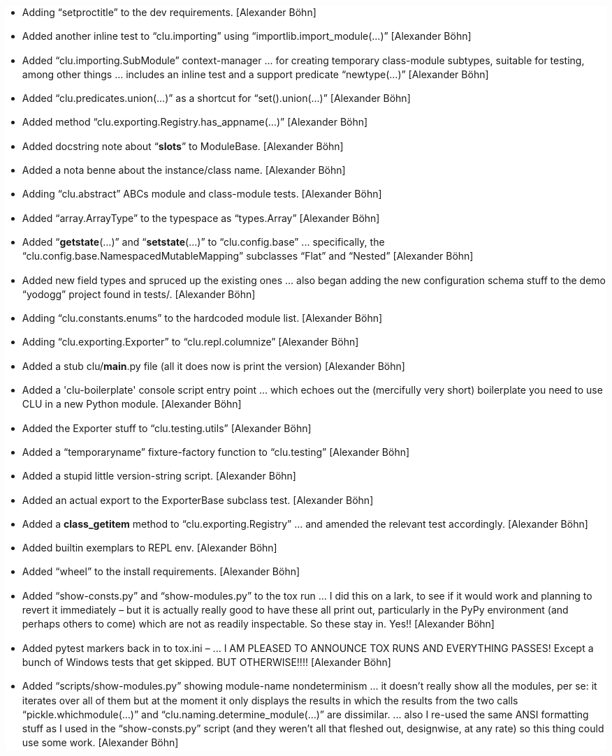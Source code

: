 * Adding “setproctitle” to the dev requirements. [Alexander Böhn]

* Added another inline test to “clu.importing” using “importlib.import_module(…)” [Alexander Böhn]

* Added “clu.importing.SubModule” context-manager ... for creating temporary class-module subtypes, suitable for     testing, among other things ... includes an inline test and a support predicate “newtype(…)” [Alexander Böhn]

* Added “clu.predicates.union(…)” as a shortcut for “set().union(…)” [Alexander Böhn]

* Added method “clu.exporting.Registry.has_appname(…)” [Alexander Böhn]

* Added docstring note about “__slots__” to ModuleBase. [Alexander Böhn]

* Added a nota benne about the instance/class name. [Alexander Böhn]

* Adding “clu.abstract” ABCs module and class-module tests. [Alexander Böhn]

* Added “array.ArrayType” to the typespace as “types.Array” [Alexander Böhn]

* Added “__getstate__(…)” and “__setstate__(…)” to “clu.config.base” ... specifically, the “clu.config.base.NamespacedMutableMapping”     subclasses “Flat” and “Nested” [Alexander Böhn]

* Added new field types and spruced up the existing ones ... also began adding the new configuration schema stuff to the     demo “yodogg” project found in tests/. [Alexander Böhn]

* Adding “clu.constants.enums” to the hardcoded module list. [Alexander Böhn]

* Adding “clu.exporting.Exporter” to “clu.repl.columnize” [Alexander Böhn]

* Added a stub clu/__main__.py file (all it does now is print the version) [Alexander Böhn]

* Added a 'clu-boilerplate' console script entry point ... which echoes out the (mercifully very short) boilerplate you     need to use CLU in a new Python module. [Alexander Böhn]

* Added the Exporter stuff to “clu.testing.utils” [Alexander Böhn]

* Added a “temporaryname” fixture-factory function to “clu.testing” [Alexander Böhn]

* Added a stupid little version-string script. [Alexander Böhn]

* Added an actual export to the ExporterBase subclass test. [Alexander Böhn]

* Added a __class_getitem__ method to “clu.exporting.Registry” ... and amended the relevant test accordingly. [Alexander Böhn]

* Added builtin exemplars to REPL env. [Alexander Böhn]

* Added “wheel” to the install requirements. [Alexander Böhn]

* Added “show-consts.py” and “show-modules.py” to the tox run ... I did this on a lark, to see if it would work and planning to     revert it immediately – but it is actually really good to have     these all print out, particularly in the PyPy environment (and     perhaps others to come) which are not as readily inspectable.     So these stay in. Yes!! [Alexander Böhn]

* Added pytest markers back in to tox.ini – ... I AM PLEASED TO ANNOUNCE TOX RUNS AND EVERYTHING PASSES! Except     a bunch of Windows tests that get skipped. BUT OTHERWISE!!!! [Alexander Böhn]

* Added “scripts/show-modules.py” showing module-name nondeterminism ... it doesn’t really show all the modules, per se: it iterates     over all of them but at the moment it only displays the results     in which the results from the two calls “pickle.whichmodule(…)”     and “clu.naming.determine_module(…)” are dissimilar. ... also I re-used the same ANSI formatting stuff as I used in the     “show-consts.py” script (and they weren’t all that fleshed out,     designwise, at any rate) so this thing could use some work. [Alexander Böhn]
